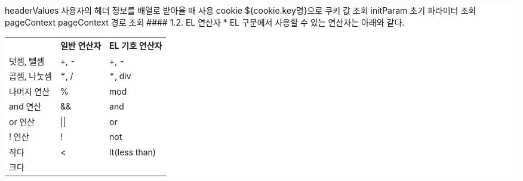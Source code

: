   </tr>
  <tr>
      <td>headerValues</td>
      <td>사용자의 헤더 정보를 배열로 받아올 때 사용</td>
  </tr>
  <tr>
      <td>cookie</td>
      <td>${cookie.key명}으로 쿠키 값 조회</td>
  </tr>
  <tr>
      <td>initParam</td>
      <td>초기 파라미터 조회</td>
  </tr>
  <tr>
      <td>pageContext</td>
      <td>pageContext 경로 조회</td>
  </tr>
  </table>
#### 1.2. EL 연산자 
* EL 구문에서 사용할 수 있는 연산자는 아래와 같다.
  <table>
  <tr>
      <th></th>
      <th>일반 연산자</th>
      <th>EL 기호 연산자</th>
  </tr>
  <tr>
      <td>덧셈, 뺄셈</td>
      <td>+, -</td>
      <td>+, -</td>
  </tr>
  <tr>
      <td>곱셈, 나눗셈</td>
      <td>*, /</td>
      <td>*, div</td>
  </tr>
  <tr>
      <td>나머지 연산</td>
      <td>%</td>
      <td>mod</td>
  </tr>
  <tr>
      <td>and 연산</td>
      <td>&amp;&amp;</td>
      <td>and</td>
  </tr>
  <tr>
      <td>or 연산</td>
      <td>||</td>
      <td>or</td>
  </tr>
  <tr>
      <td>! 연산</td>
      <td>!</td>
      <td>not</td>
  </tr>
  <tr>
      <td>작다</td>
      <td>&lt;</td>
      <td>lt(less than)</td>
  </tr>
  <tr>
      <td>크다</td>